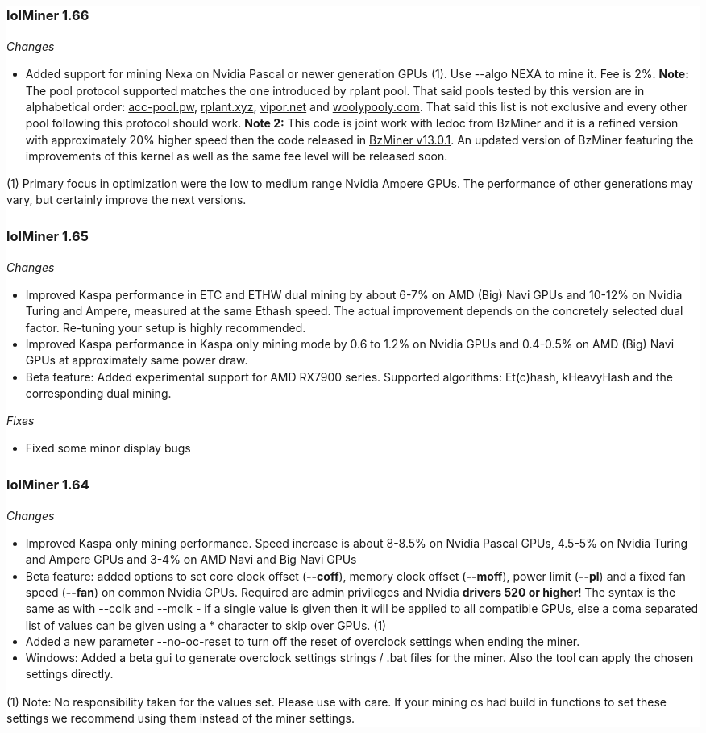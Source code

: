 

### lolMiner 1.66

_Changes_

- Added support for mining Nexa on Nvidia Pascal or newer generation GPUs (1). Use --algo NEXA to mine it. Fee is 2%.
**Note:** The pool protocol supported matches the one introduced by rplant pool. That said pools tested by this version are in alphabetical order: [acc-pool.pw](https://nexa.acc-pool.pw/), [rplant.xyz](https://pool.rplant.xyz/), [vipor.net](https://vipor.net/) and [woolypooly.com](https://woolypooly.com/). That said this list is not exclusive and every other pool following this protocol should work.
**Note 2:** This code is joint work with Iedoc from BzMiner and it is a refined version with approximately 20% higher speed then the code released in [BzMiner v13.0.1](https://github.com/bzminer/bzminer/releases/tag/v13.0.1). An updated version of BzMiner featuring the improvements of this kernel as well as the same fee level will be released soon. 

(1) Primary focus in optimization were the low to medium range Nvidia Ampere GPUs. The performance of other generations may vary, but certainly improve the next versions. 

### lolMiner 1.65

_Changes_

- Improved Kaspa performance in ETC and ETHW dual mining by about 6-7% on AMD (Big) Navi GPUs and 10-12% on Nvidia Turing and Ampere, measured at the same Ethash speed. The actual improvement depends on the concretely selected dual factor. Re-tuning your setup is highly recommended.
- Improved Kaspa performance in Kaspa only mining mode by 0.6 to 1.2% on Nvidia GPUs and 0.4-0.5% on AMD (Big) Navi GPUs at approximately same power draw.
-  Beta feature: Added experimental support for AMD RX7900 series. Supported algorithms: Et(c)hash, kHeavyHash and the corresponding dual mining.  

_Fixes_
- Fixed some minor display bugs 

### lolMiner 1.64

_Changes_

- Improved Kaspa only mining performance. Speed increase is about 8-8.5% on Nvidia Pascal GPUs, 4.5-5% on Nvidia Turing and Ampere GPUs and 3-4% on AMD Navi and Big Navi GPUs
- Beta feature: added options to set core clock offset (**--coff**), memory clock offset (**--moff**), power limit (**--pl**) and a fixed fan speed (**--fan**) on common Nvidia GPUs. Required are admin privileges and Nvidia **drivers 520 or higher**!
The syntax is the same as with --cclk and --mclk - if a single value is given then it will be applied to all compatible GPUs, else a coma separated list of values can be given using a \* character to skip over GPUs. (1)
- Added a new parameter --no-oc-reset to turn off the reset of overclock settings when ending the miner.
- Windows: Added a beta gui to generate overclock settings strings / .bat files for the miner. Also the tool can apply the chosen settings directly.

(1) Note: No responsibility taken for the values set. Please use with care. If your mining os had build in functions to set these settings we recommend using them instead of the miner settings.
